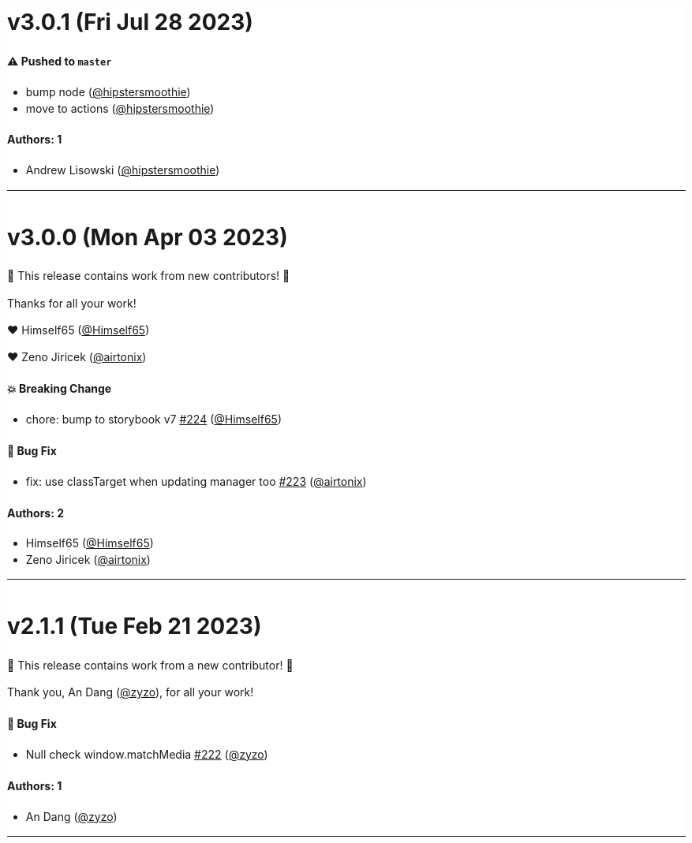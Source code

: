 # v3.0.1 (Fri Jul 28 2023)

#### ⚠️ Pushed to `master`

- bump node ([@hipstersmoothie](https://github.com/hipstersmoothie))
- move to actions ([@hipstersmoothie](https://github.com/hipstersmoothie))

#### Authors: 1

- Andrew Lisowski ([@hipstersmoothie](https://github.com/hipstersmoothie))

---

# v3.0.0 (Mon Apr 03 2023)

:tada: This release contains work from new contributors! :tada:

Thanks for all your work!

:heart: Himself65 ([@Himself65](https://github.com/Himself65))

:heart: Zeno Jiricek ([@airtonix](https://github.com/airtonix))

#### 💥 Breaking Change

- chore: bump to storybook v7 [#224](https://github.com/hipstersmoothie/storybook-dark-mode/pull/224) ([@Himself65](https://github.com/Himself65))

#### 🐛 Bug Fix

- fix: use classTarget when updating manager too [#223](https://github.com/hipstersmoothie/storybook-dark-mode/pull/223) ([@airtonix](https://github.com/airtonix))

#### Authors: 2

- Himself65 ([@Himself65](https://github.com/Himself65))
- Zeno Jiricek ([@airtonix](https://github.com/airtonix))

---

# v2.1.1 (Tue Feb 21 2023)

:tada: This release contains work from a new contributor! :tada:

Thank you, An Dang ([@zyzo](https://github.com/zyzo)), for all your work!

#### 🐛 Bug Fix

- Null check window.matchMedia [#222](https://github.com/hipstersmoothie/storybook-dark-mode/pull/222) ([@zyzo](https://github.com/zyzo))

#### Authors: 1

- An Dang ([@zyzo](https://github.com/zyzo))

---